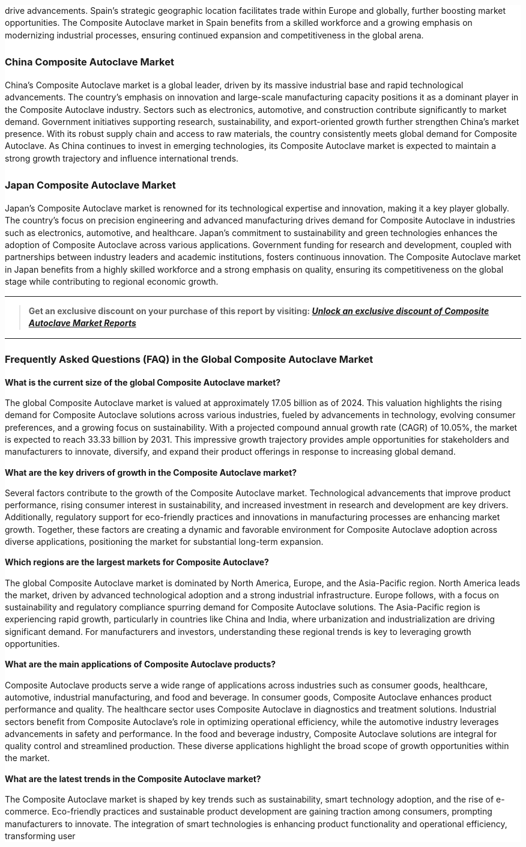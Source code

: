 drive advancements. Spain&rsquo;s strategic geographic location facilitates trade within Europe and globally, further boosting market opportunities. The Composite Autoclave market in Spain benefits from a skilled workforce and a growing emphasis on modernizing industrial processes, ensuring continued expansion and competitiveness in the global arena.</p><h3>China Composite Autoclave Market</h3><p>China&rsquo;s Composite Autoclave market is a global leader, driven by its massive industrial base and rapid technological advancements. The country&rsquo;s emphasis on innovation and large-scale manufacturing capacity positions it as a dominant player in the Composite Autoclave industry. Sectors such as electronics, automotive, and construction contribute significantly to market demand. Government initiatives supporting research, sustainability, and export-oriented growth further strengthen China&rsquo;s market presence. With its robust supply chain and access to raw materials, the country consistently meets global demand for Composite Autoclave. As China continues to invest in emerging technologies, its Composite Autoclave market is expected to maintain a strong growth trajectory and influence international trends.</p><h3>Japan Composite Autoclave Market</h3><p>Japan&rsquo;s Composite Autoclave market is renowned for its technological expertise and innovation, making it a key player globally. The country&rsquo;s focus on precision engineering and advanced manufacturing drives demand for Composite Autoclave in industries such as electronics, automotive, and healthcare. Japan&rsquo;s commitment to sustainability and green technologies enhances the adoption of Composite Autoclave across various applications. Government funding for research and development, coupled with partnerships between industry leaders and academic institutions, fosters continuous innovation. The Composite Autoclave market in Japan benefits from a highly skilled workforce and a strong emphasis on quality, ensuring its competitiveness on the global stage while contributing to regional economic growth.</p><hr /><blockquote><p><strong>Get an exclusive discount on your purchase of this report by visiting: <em><a href="://marketresearchpulse.com/ask-for-discount/61789?utm_source=Github&amp;utm_medium=0119">Unlock an exclusive discount of Composite Autoclave Market Reports</a></em>&nbsp;</strong></p></blockquote><hr /><h3>Frequently Asked Questions (FAQ) in the Global Composite Autoclave Market</h3><p><strong>What is the current size of the global Composite Autoclave market?</strong></p><p>The global Composite Autoclave market is valued at approximately 17.05 billion as of 2024. This valuation highlights the rising demand for Composite Autoclave solutions across various industries, fueled by advancements in technology, evolving consumer preferences, and a growing focus on sustainability. With a projected compound annual growth rate (CAGR) of 10.05%, the market is expected to reach 33.33 billion by 2031. This impressive growth trajectory provides ample opportunities for stakeholders and manufacturers to innovate, diversify, and expand their product offerings in response to increasing global demand.</p><p><strong>What are the key drivers of growth in the Composite Autoclave market?</strong></p><p>Several factors contribute to the growth of the Composite Autoclave market. Technological advancements that improve product performance, rising consumer interest in sustainability, and increased investment in research and development are key drivers. Additionally, regulatory support for eco-friendly practices and innovations in manufacturing processes are enhancing market growth. Together, these factors are creating a dynamic and favorable environment for Composite Autoclave adoption across diverse applications, positioning the market for substantial long-term expansion.</p><p><strong>Which regions are the largest markets for Composite Autoclave?</strong></p><p>The global Composite Autoclave market is dominated by North America, Europe, and the Asia-Pacific region. North America leads the market, driven by advanced technological adoption and a strong industrial infrastructure. Europe follows, with a focus on sustainability and regulatory compliance spurring demand for Composite Autoclave solutions. The Asia-Pacific region is experiencing rapid growth, particularly in countries like China and India, where urbanization and industrialization are driving significant demand. For manufacturers and investors, understanding these regional trends is key to leveraging growth opportunities.</p><p><strong>What are the main applications of Composite Autoclave products?</strong></p><p>Composite Autoclave products serve a wide range of applications across industries such as consumer goods, healthcare, automotive, industrial manufacturing, and food and beverage. In consumer goods, Composite Autoclave enhances product performance and quality. The healthcare sector uses Composite Autoclave in diagnostics and treatment solutions. Industrial sectors benefit from Composite Autoclave&rsquo;s role in optimizing operational efficiency, while the automotive industry leverages advancements in safety and performance. In the food and beverage industry, Composite Autoclave solutions are integral for quality control and streamlined production. These diverse applications highlight the broad scope of growth opportunities within the market.</p><p><strong>What are the latest trends in the Composite Autoclave market?</strong></p><p>The Composite Autoclave market is shaped by key trends such as sustainability, smart technology adoption, and the rise of e-commerce. Eco-friendly practices and sustainable product development are gaining traction among consumers, prompting manufacturers to innovate. The integration of smart technologies is enhancing product functionality and operational efficiency, transforming user